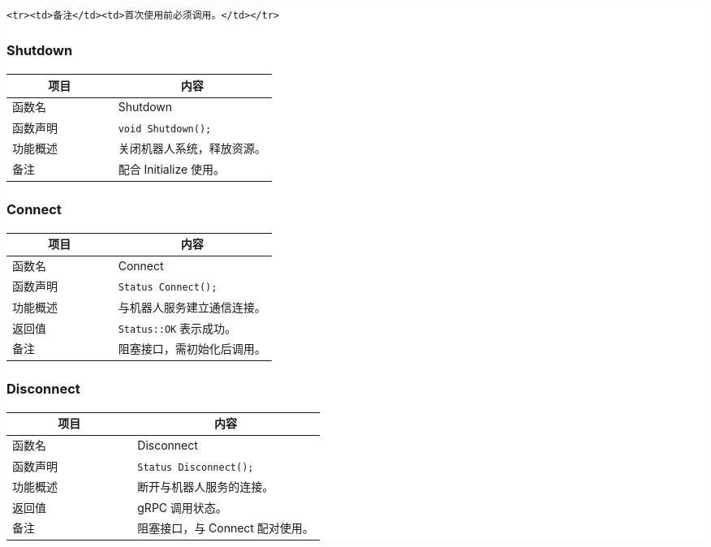     <tr><td>备注</td><td>首次使用前必须调用。</td></tr>
  </tbody>
</table>

### Shutdown
<table style="width: 100%; table-layout: fixed; border-collapse: collapse; text-align: left;">
  <thead>
    <tr>
      <th style="width: 40%; text-align: center;"><strong>项目</strong></th>
      <th style="width: 60%; text-align: center;"><strong>内容</strong></th>
    </tr>
  </thead>
  <tbody>
    <tr><td>函数名</td><td>Shutdown</td></tr>
    <tr><td>函数声明</td><td><code>void Shutdown();</code></td></tr>
    <tr><td>功能概述</td><td>关闭机器人系统，释放资源。</td></tr>
    <tr><td>备注</td><td>配合 Initialize 使用。</td></tr>
  </tbody>
</table>

### Connect
<table style="width: 100%; table-layout: fixed; border-collapse: collapse; text-align: left;">
  <thead>
    <tr>
      <th style="width: 40%; text-align: center;"><strong>项目</strong></th>
      <th style="width: 60%; text-align: center;"><strong>内容</strong></th>
    </tr>
  </thead>
  <tbody>
    <tr><td>函数名</td><td>Connect</td></tr>
    <tr><td>函数声明</td><td><code>Status Connect();</code></td></tr>
    <tr><td>功能概述</td><td>与机器人服务建立通信连接。</td></tr>
    <tr><td>返回值</td><td><code>Status::OK</code> 表示成功。</td></tr>
    <tr><td>备注</td><td>阻塞接口，需初始化后调用。</td></tr>
  </tbody>
</table>

### Disconnect
<table style="width: 100%; table-layout: fixed; border-collapse: collapse; text-align: left;">
  <thead>
    <tr>
      <th style="width: 40%; text-align: center;"><strong>项目</strong></th>
      <th style="width: 60%; text-align: center;"><strong>内容</strong></th>
    </tr>
  </thead>
  <tbody>
    <tr><td>函数名</td><td>Disconnect</td></tr>
    <tr><td>函数声明</td><td><code>Status Disconnect();</code></td></tr>
    <tr><td>功能概述</td><td>断开与机器人服务的连接。</td></tr>
    <tr><td>返回值</td><td>gRPC 调用状态。</td></tr>
    <tr><td>备注</td><td>阻塞接口，与 Connect 配对使用。</td></tr>
  </tbody>
</table>
